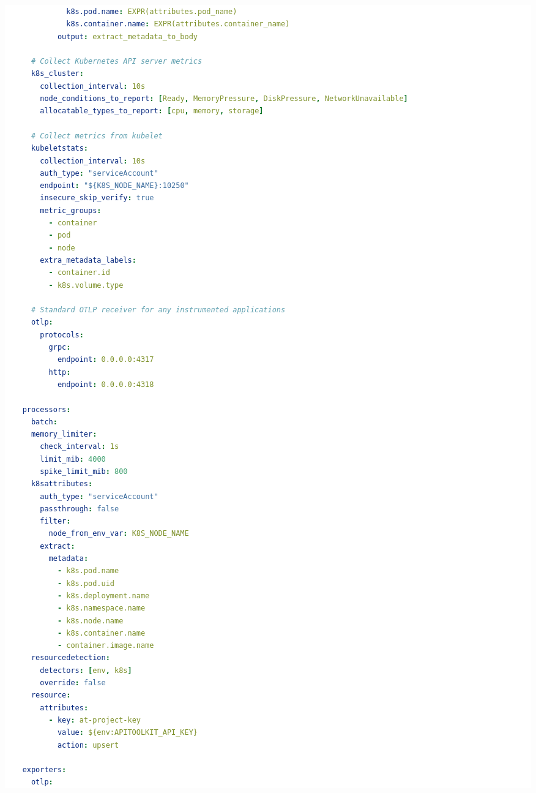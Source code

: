 ```yaml
              k8s.pod.name: EXPR(attributes.pod_name)
              k8s.container.name: EXPR(attributes.container_name)
            output: extract_metadata_to_body

      # Collect Kubernetes API server metrics
      k8s_cluster:
        collection_interval: 10s
        node_conditions_to_report: [Ready, MemoryPressure, DiskPressure, NetworkUnavailable]
        allocatable_types_to_report: [cpu, memory, storage]
      
      # Collect metrics from kubelet
      kubeletstats:
        collection_interval: 10s
        auth_type: "serviceAccount"
        endpoint: "${K8S_NODE_NAME}:10250"
        insecure_skip_verify: true
        metric_groups:
          - container
          - pod
          - node
        extra_metadata_labels:
          - container.id
          - k8s.volume.type
      
      # Standard OTLP receiver for any instrumented applications
      otlp:
        protocols:
          grpc:
            endpoint: 0.0.0.0:4317
          http:
            endpoint: 0.0.0.0:4318

    processors:
      batch:
      memory_limiter:
        check_interval: 1s
        limit_mib: 4000
        spike_limit_mib: 800
      k8sattributes:
        auth_type: "serviceAccount"
        passthrough: false
        filter:
          node_from_env_var: K8S_NODE_NAME
        extract:
          metadata:
            - k8s.pod.name
            - k8s.pod.uid
            - k8s.deployment.name
            - k8s.namespace.name
            - k8s.node.name
            - k8s.container.name
            - container.image.name
      resourcedetection:
        detectors: [env, k8s]
        override: false
      resource:
        attributes:
          - key: at-project-key
            value: ${env:APITOOLKIT_API_KEY}
            action: upsert

    exporters:
      otlp:
```